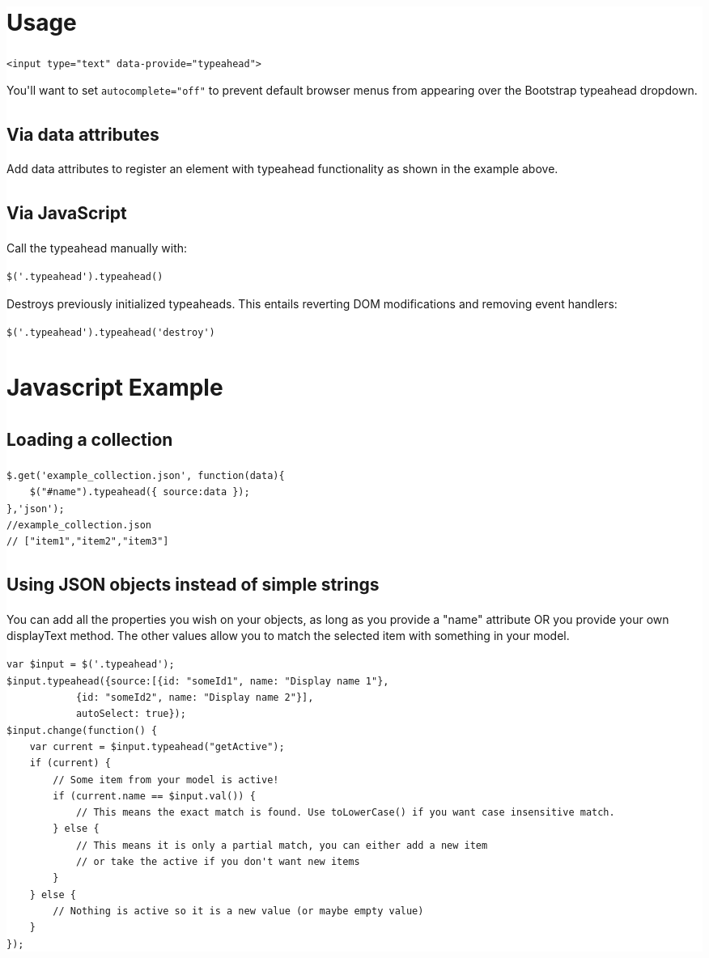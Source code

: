 Usage
=====

	<input type="text" data-provide="typeahead">

You'll want to set `autocomplete="off"` to prevent default browser menus from appearing over the Bootstrap typeahead dropdown.

Via data attributes
-------------------
Add data attributes to register an element with typeahead functionality as shown in the example above.

Via JavaScript
--------------

Call the typeahead manually with:

	$('.typeahead').typeahead()

Destroys previously initialized typeaheads. This entails reverting DOM modifications and removing event handlers:	
	
	$('.typeahead').typeahead('destroy')

Javascript Example
=============

Loading a collection
--------------------

	$.get('example_collection.json', function(data){
		$("#name").typeahead({ source:data });
	},'json');
	//example_collection.json
	// ["item1","item2","item3"]
	
Using JSON objects instead of simple strings
--------------------------------------------

You can add all the properties you wish on your objects, as long as you provide a "name" attribute OR you provide your own displayText method. The other values allow you to match the selected item with something in your model.
	
	var $input = $('.typeahead');
	$input.typeahead({source:[{id: "someId1", name: "Display name 1"}, 
				{id: "someId2", name: "Display name 2"}], 
				autoSelect: true}); 
	$input.change(function() {
		var current = $input.typeahead("getActive");
		if (current) {
			// Some item from your model is active!
			if (current.name == $input.val()) {
				// This means the exact match is found. Use toLowerCase() if you want case insensitive match.
			} else {
				// This means it is only a partial match, you can either add a new item 
				// or take the active if you don't want new items
			}
		} else {
			// Nothing is active so it is a new value (or maybe empty value)
		}
	});
	